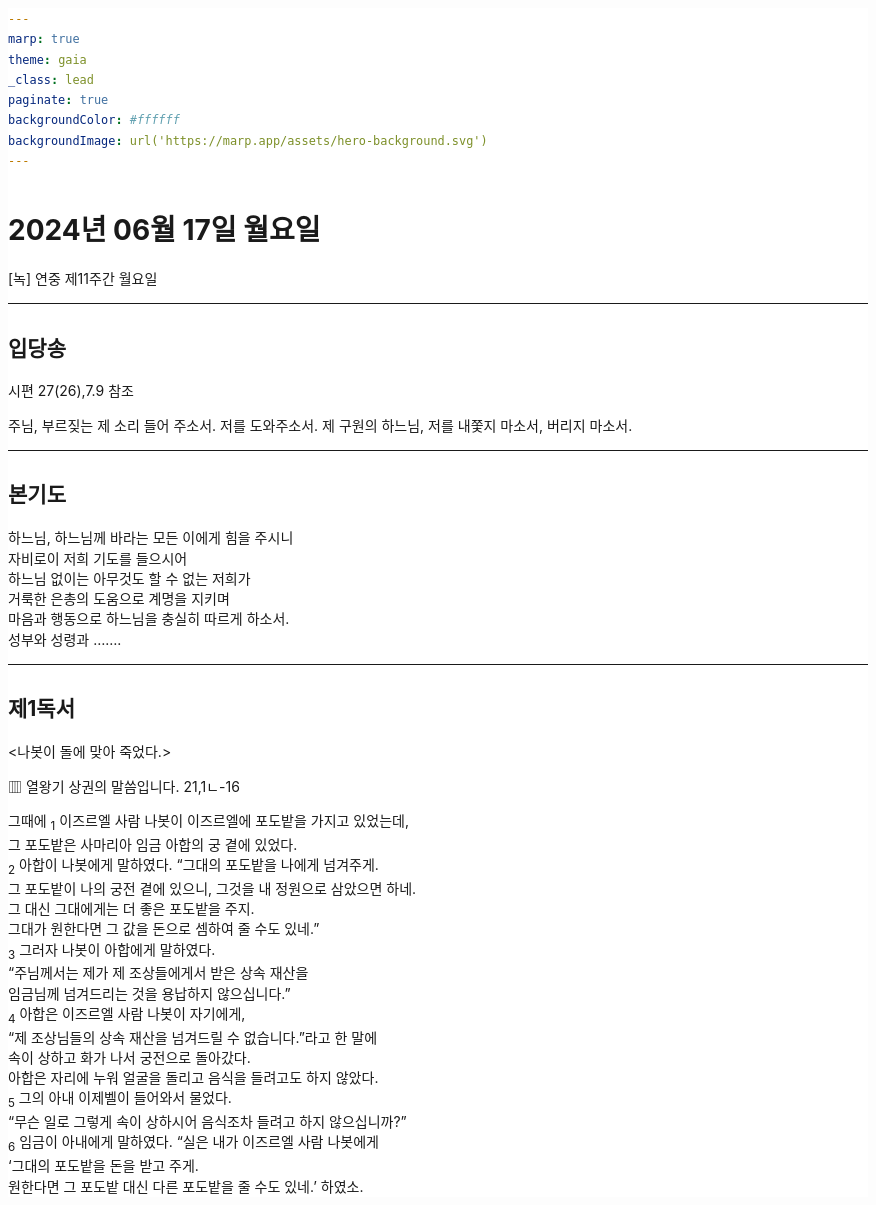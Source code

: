 ```yaml
---
marp: true
theme: gaia
_class: lead
paginate: true
backgroundColor: #ffffff
backgroundImage: url('https://marp.app/assets/hero-background.svg')
---
```


# 2024년 06월 17일 월요일

[녹] 연중 제11주간 월요일  




---

## 입당송

시편 27(26),7.9 참조

주님, 부르짖는 제 소리 들어 주소서. 저를 도와주소서. 제 구원의 하느님, 저를 내쫓지 마소서, 버리지 마소서.  
  


---

## 본기도

하느님, 하느님께 바라는 모든 이에게 힘을 주시니  
자비로이 저희 기도를 들으시어  
하느님 없이는 아무것도 할 수 없는 저희가  
거룩한 은총의 도움으로 계명을 지키며  
마음과 행동으로 하느님을 충실히 따르게 하소서.  
성부와 성령과 …….  
  


---

## 제1독서

<나봇이 돌에 맞아 죽었다.>

▥ 열왕기 상권의 말씀입니다. 21,1ㄴ-16

그때에 <sub>1</sub> 이즈르엘 사람 나봇이 이즈르엘에 포도밭을 가지고 있었는데,  
그 포도밭은 사마리아 임금 아합의 궁 곁에 있었다.  
<sub>2</sub> 아합이 나봇에게 말하였다. “그대의 포도밭을 나에게 넘겨주게.  
그 포도밭이 나의 궁전 곁에 있으니, 그것을 내 정원으로 삼았으면 하네.  
그 대신 그대에게는 더 좋은 포도밭을 주지.  
그대가 원한다면 그 값을 돈으로 셈하여 줄 수도 있네.”  
<sub>3</sub> 그러자 나봇이 아합에게 말하였다.  
“주님께서는 제가 제 조상들에게서 받은 상속 재산을  
임금님께 넘겨드리는 것을 용납하지 않으십니다.”  
<sub>4</sub> 아합은 이즈르엘 사람 나봇이 자기에게,  
“제 조상님들의 상속 재산을 넘겨드릴 수 없습니다.”라고 한 말에  
속이 상하고 화가 나서 궁전으로 돌아갔다.  
아합은 자리에 누워 얼굴을 돌리고 음식을 들려고도 하지 않았다.  
<sub>5</sub> 그의 아내 이제벨이 들어와서 물었다.  
“무슨 일로 그렇게 속이 상하시어 음식조차 들려고 하지 않으십니까?”  
<sub>6</sub> 임금이 아내에게 말하였다. “실은 내가 이즈르엘 사람 나봇에게  
‘그대의 포도밭을 돈을 받고 주게.  
원한다면 그 포도밭 대신 다른 포도밭을 줄 수도 있네.’ 하였소.  